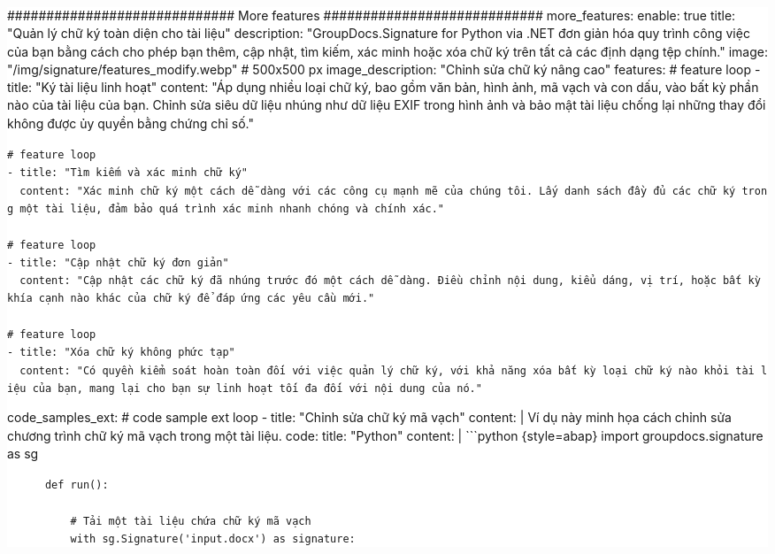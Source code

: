 ############################# More features ############################
more_features:
  enable: true
  title: "Quản lý chữ ký toàn diện cho tài liệu"
  description: "GroupDocs.Signature for Python via .NET đơn giản hóa quy trình công việc của bạn bằng cách cho phép bạn thêm, cập nhật, tìm kiếm, xác minh hoặc xóa chữ ký trên tất cả các định dạng tệp chính."
  image: "/img/signature/features_modify.webp" # 500x500 px
  image_description: "Chỉnh sửa chữ ký nâng cao"
  features:
    # feature loop
    - title: "Ký tài liệu linh hoạt"
      content: "Áp dụng nhiều loại chữ ký, bao gồm văn bản, hình ảnh, mã vạch và con dấu, vào bất kỳ phần nào của tài liệu của bạn. Chỉnh sửa siêu dữ liệu nhúng như dữ liệu EXIF trong hình ảnh và bảo mật tài liệu chống lại những thay đổi không được ủy quyền bằng chứng chỉ số."

    # feature loop
    - title: "Tìm kiếm và xác minh chữ ký"
      content: "Xác minh chữ ký một cách dễ dàng với các công cụ mạnh mẽ của chúng tôi. Lấy danh sách đầy đủ các chữ ký trong một tài liệu, đảm bảo quá trình xác minh nhanh chóng và chính xác."

    # feature loop
    - title: "Cập nhật chữ ký đơn giản"
      content: "Cập nhật các chữ ký đã nhúng trước đó một cách dễ dàng. Điều chỉnh nội dung, kiểu dáng, vị trí, hoặc bất kỳ khía cạnh nào khác của chữ ký để đáp ứng các yêu cầu mới."

    # feature loop
    - title: "Xóa chữ ký không phức tạp"
      content: "Có quyền kiểm soát hoàn toàn đối với việc quản lý chữ ký, với khả năng xóa bất kỳ loại chữ ký nào khỏi tài liệu của bạn, mang lại cho bạn sự linh hoạt tối đa đối với nội dung của nó."
      
  code_samples_ext:
    # code sample ext loop
    - title: "Chỉnh sửa chữ ký mã vạch"
      content: |
        Ví dụ này minh họa cách chỉnh sửa chương trình chữ ký mã vạch trong một tài liệu.
      code:
        title: "Python"
        content: |
          ```python {style=abap}
          import groupdocs.signature as sg

          def run():

              # Tải một tài liệu chứa chữ ký mã vạch
              with sg.Signature('input.docx') as signature:
